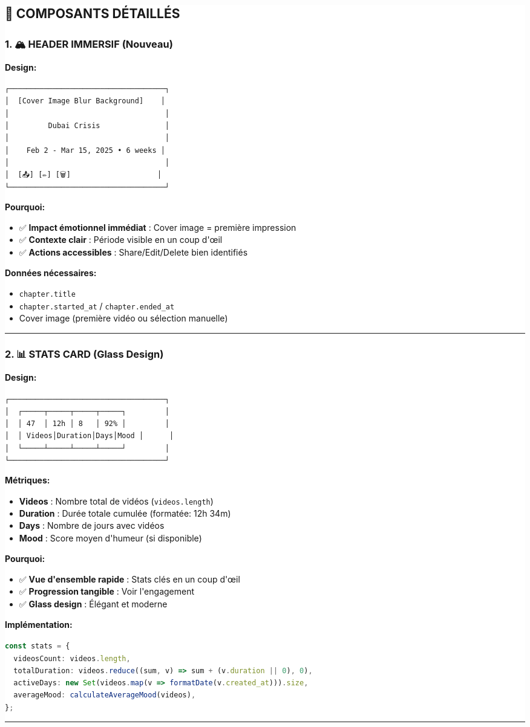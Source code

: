 
## 🎨 COMPOSANTS DÉTAILLÉS

### 1. 🏔️ HEADER IMMERSIF (Nouveau)

**Design:**
```
┌────────────────────────────────────┐
│  [Cover Image Blur Background]    │
│                                    │
│         Dubai Crisis               │
│                                    │
│    Feb 2 - Mar 15, 2025 • 6 weeks │
│                                    │
│  [📤] [✏️] [🗑️]                    │
└────────────────────────────────────┘
```

**Pourquoi:**
- ✅ **Impact émotionnel immédiat** : Cover image = première impression
- ✅ **Contexte clair** : Période visible en un coup d'œil
- ✅ **Actions accessibles** : Share/Edit/Delete bien identifiés

**Données nécessaires:**
- `chapter.title`
- `chapter.started_at` / `chapter.ended_at`
- Cover image (première vidéo ou sélection manuelle)

---

### 2. 📊 STATS CARD (Glass Design)

**Design:**
```
┌────────────────────────────────────┐
│  ┌─────┬─────┬─────┬─────┐         │
│  │ 47  │ 12h │ 8   │ 92% │         │
│  │ Videos│Duration│Days│Mood │      │
│  └─────┴─────┴─────┴─────┘         │
└────────────────────────────────────┘
```

**Métriques:**
- **Videos** : Nombre total de vidéos (`videos.length`)
- **Duration** : Durée totale cumulée (formatée: 12h 34m)
- **Days** : Nombre de jours avec vidéos
- **Mood** : Score moyen d'humeur (si disponible)

**Pourquoi:**
- ✅ **Vue d'ensemble rapide** : Stats clés en un coup d'œil
- ✅ **Progression tangible** : Voir l'engagement
- ✅ **Glass design** : Élégant et moderne

**Implémentation:**
```typescript
const stats = {
  videosCount: videos.length,
  totalDuration: videos.reduce((sum, v) => sum + (v.duration || 0), 0),
  activeDays: new Set(videos.map(v => formatDate(v.created_at))).size,
  averageMood: calculateAverageMood(videos),
};
```

---
